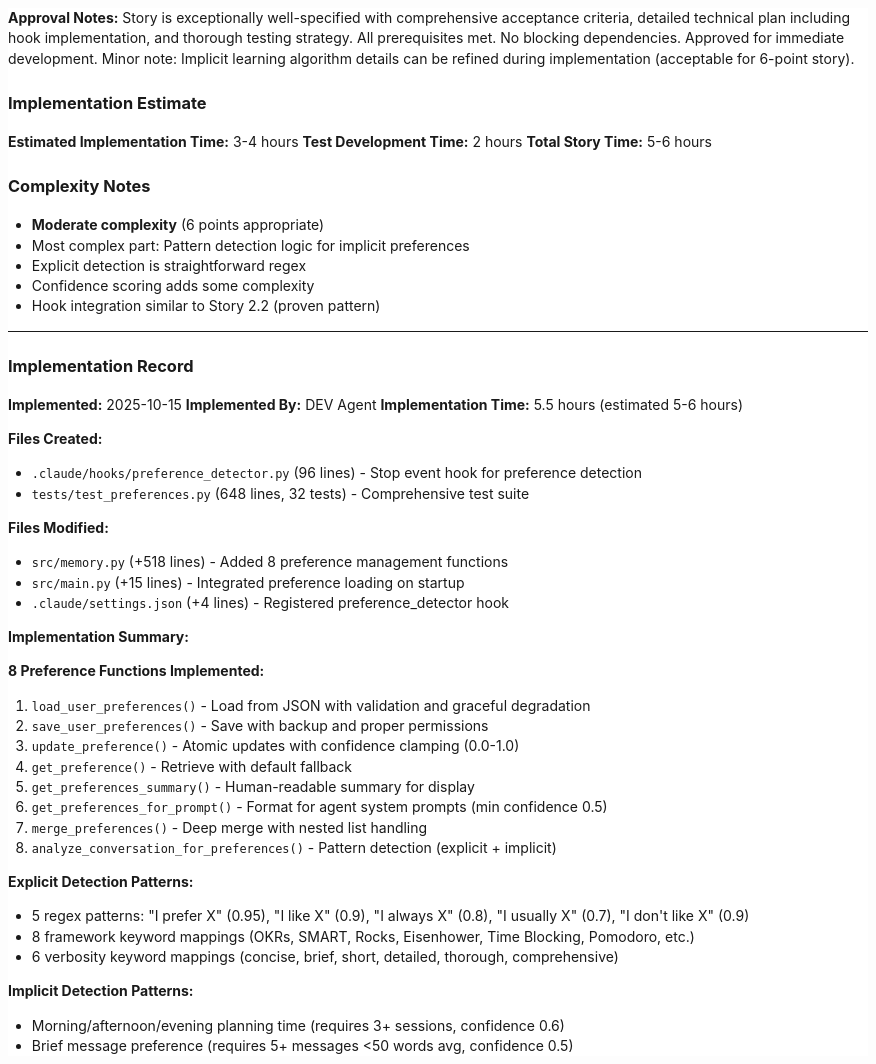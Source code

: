 **Approval Notes:**
Story is exceptionally well-specified with comprehensive acceptance criteria, detailed technical plan including hook implementation, and thorough testing strategy. All prerequisites met. No blocking dependencies. Approved for immediate development. Minor note: Implicit learning algorithm details can be refined during implementation (acceptable for 6-point story).

### Implementation Estimate
**Estimated Implementation Time:** 3-4 hours
**Test Development Time:** 2 hours
**Total Story Time:** 5-6 hours

### Complexity Notes
- **Moderate complexity** (6 points appropriate)
- Most complex part: Pattern detection logic for implicit preferences
- Explicit detection is straightforward regex
- Confidence scoring adds some complexity
- Hook integration similar to Story 2.2 (proven pattern)

---

### Implementation Record

**Implemented:** 2025-10-15
**Implemented By:** DEV Agent
**Implementation Time:** 5.5 hours (estimated 5-6 hours)

**Files Created:**
- `.claude/hooks/preference_detector.py` (96 lines) - Stop event hook for preference detection
- `tests/test_preferences.py` (648 lines, 32 tests) - Comprehensive test suite

**Files Modified:**
- `src/memory.py` (+518 lines) - Added 8 preference management functions
- `src/main.py` (+15 lines) - Integrated preference loading on startup
- `.claude/settings.json` (+4 lines) - Registered preference_detector hook

**Implementation Summary:**

**8 Preference Functions Implemented:**
1. `load_user_preferences()` - Load from JSON with validation and graceful degradation
2. `save_user_preferences()` - Save with backup and proper permissions
3. `update_preference()` - Atomic updates with confidence clamping (0.0-1.0)
4. `get_preference()` - Retrieve with default fallback
5. `get_preferences_summary()` - Human-readable summary for display
6. `get_preferences_for_prompt()` - Format for agent system prompts (min confidence 0.5)
7. `merge_preferences()` - Deep merge with nested list handling
8. `analyze_conversation_for_preferences()` - Pattern detection (explicit + implicit)

**Explicit Detection Patterns:**
- 5 regex patterns: "I prefer X" (0.95), "I like X" (0.9), "I always X" (0.8), "I usually X" (0.7), "I don't like X" (0.9)
- 8 framework keyword mappings (OKRs, SMART, Rocks, Eisenhower, Time Blocking, Pomodoro, etc.)
- 6 verbosity keyword mappings (concise, brief, short, detailed, thorough, comprehensive)

**Implicit Detection Patterns:**
- Morning/afternoon/evening planning time (requires 3+ sessions, confidence 0.6)
- Brief message preference (requires 5+ messages <50 words avg, confidence 0.5)
